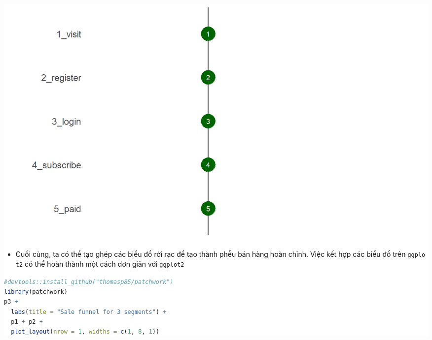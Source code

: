 <img src="71-casestudy-truc-quan-hoa_files/figure-html/unnamed-chunk-5-1.png" width="672" />

- Cuối cùng, ta có thể tạo ghép các biểu đồ rời rạc để tạo thành phễu bán hàng hoàn chỉnh. Việc kết hợp các biểu đồ trên `ggplot2` có thể hoàn thành một cách đơn giản với `ggplot2`


```r
#devtools::install_github("thomasp85/patchwork")
library(patchwork)
p3 + 
  labs(title = "Sale funnel for 3 segments") +
  p1 + p2 + 
  plot_layout(nrow = 1, widths = c(1, 8, 1))
```
